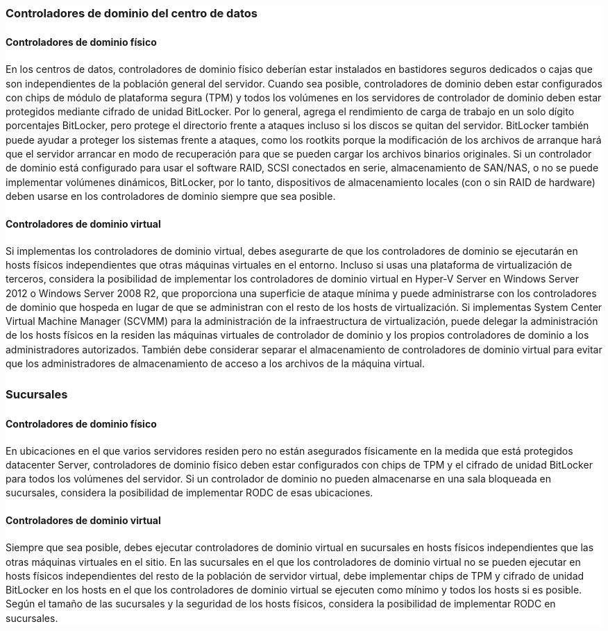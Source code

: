 ### <a name="datacenter-domain-controllers"></a>Controladores de dominio del centro de datos  
  
#### <a name="physical-domain-controllers"></a>Controladores de dominio físico  
En los centros de datos, controladores de dominio físico deberían estar instalados en bastidores seguros dedicados o cajas que son independientes de la población general del servidor. Cuando sea posible, controladores de dominio deben estar configurados con chips de módulo de plataforma segura (TPM) y todos los volúmenes en los servidores de controlador de dominio deben estar protegidos mediante cifrado de unidad BitLocker. Por lo general, agrega el rendimiento de carga de trabajo en un solo dígito porcentajes BitLocker, pero protege el directorio frente a ataques incluso si los discos se quitan del servidor. BitLocker también puede ayudar a proteger los sistemas frente a ataques, como los rootkits porque la modificación de los archivos de arranque hará que el servidor arrancar en modo de recuperación para que se pueden cargar los archivos binarios originales. Si un controlador de dominio está configurado para usar el software RAID, SCSI conectados en serie, almacenamiento de SAN/NAS, o no se puede implementar volúmenes dinámicos, BitLocker, por lo tanto, dispositivos de almacenamiento locales (con o sin RAID de hardware) deben usarse en los controladores de dominio siempre que sea posible.  
  
#### <a name="virtual-domain-controllers"></a>Controladores de dominio virtual  
Si implementas los controladores de dominio virtual, debes asegurarte de que los controladores de dominio se ejecutarán en hosts físicos independientes que otras máquinas virtuales en el entorno. Incluso si usas una plataforma de virtualización de terceros, considera la posibilidad de implementar los controladores de dominio virtual en Hyper-V Server en Windows Server 2012 o Windows Server 2008 R2, que proporciona una superficie de ataque mínima y puede administrarse con los controladores de dominio que hospeda en lugar de que se administran con el resto de los hosts de virtualización. Si implementas System Center Virtual Machine Manager (SCVMM) para la administración de la infraestructura de virtualización, puede delegar la administración de los hosts físicos en la residen las máquinas virtuales de controlador de dominio y los propios controladores de dominio a los administradores autorizados. También debe considerar separar el almacenamiento de controladores de dominio virtual para evitar que los administradores de almacenamiento de acceso a los archivos de la máquina virtual.  
  
### <a name="branch-locations"></a>Sucursales  
  
#### <a name="physical-domain-controllers"></a>Controladores de dominio físico  
En ubicaciones en el que varios servidores residen pero no están asegurados físicamente en la medida que está protegidos datacenter Server, controladores de dominio físico deben estar configurados con chips de TPM y el cifrado de unidad BitLocker para todos los volúmenes del servidor. Si un controlador de dominio no pueden almacenarse en una sala bloqueada en sucursales, considera la posibilidad de implementar RODC de esas ubicaciones.  
  
#### <a name="virtual-domain-controllers"></a>Controladores de dominio virtual  
Siempre que sea posible, debes ejecutar controladores de dominio virtual en sucursales en hosts físicos independientes que las otras máquinas virtuales en el sitio. En las sucursales en el que los controladores de dominio virtual no se pueden ejecutar en hosts físicos independientes del resto de la población de servidor virtual, debe implementar chips de TPM y cifrado de unidad BitLocker en los hosts en el que los controladores de dominio virtual se ejecuten como mínimo y todos los hosts si es posible. Según el tamaño de las sucursales y la seguridad de los hosts físicos, considera la posibilidad de implementar RODC en sucursales.  
  